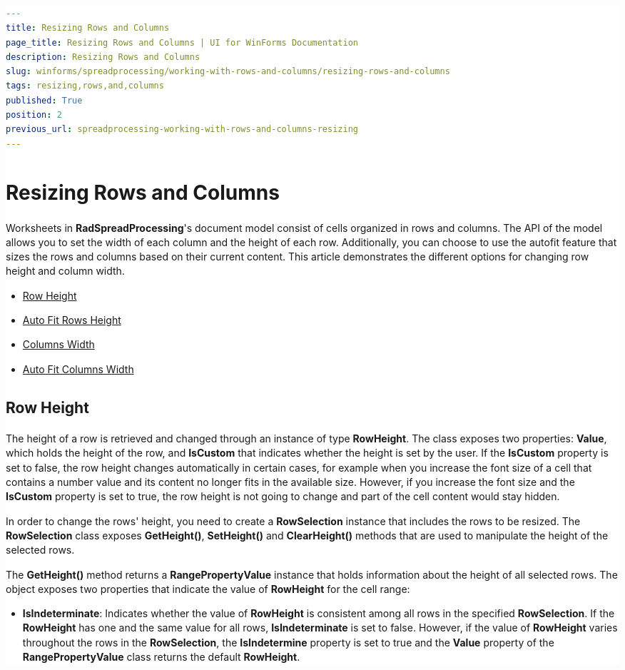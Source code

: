 ```yaml
---
title: Resizing Rows and Columns
page_title: Resizing Rows and Columns | UI for WinForms Documentation
description: Resizing Rows and Columns
slug: winforms/spreadprocessing/working-with-rows-and-columns/resizing-rows-and-columns
tags: resizing,rows,and,columns
published: True
position: 2
previous_url: spreadprocessing-working-with-rows-and-columns-resizing
---
```


# Resizing Rows and Columns

Worksheets in __RadSpreadProcessing__'s document model consist of cells organized in rows and columns. The API of the model allows you to set the width of each column and the height of each row. Additionally, you can choose to use the autofit feature that sizes the rows and columns based on their current content. This article demonstrates the different options for changing row height and column width.
      

* [Row Height](#row-height)

* [Auto Fit Rows Height](#auto-fit-rows-height)

* [Columns Width](#columns-width)

* [Auto Fit Columns Width](#auto-fit-columns-width)

## Row Height

The height of a row is retrieved and changed through an instance of type __RowHeight__. The class exposes two properties: __Value__, which holds the height of the row, and __IsCustom__ that indicates whether the height is set by the user. If the __IsCustom__ property is set to false, the row height changes automatically in certain cases, for example when you increase the font size of a cell that contains a number value and its content no longer fits in the available size. However, if you increase the font size and the __IsCustom__ property is set to true, the row height is not going to change and part of the cell content would stay hidden.

In order to change the rows' height, you need to create a __RowSelection__ instance that includes the rows to be resized. The __RowSelection__ class exposes __GetHeight()__, __SetHeight()__ and __ClearHeight()__ methods that are used to manipulate the height of the selected rows.

The __GetHeight()__ method returns a __RangePropertyValue<RowHeight>__ instance that holds information about the height of all selected rows. The object exposes two properties that indicate the value of __RowHeight__ for the cell range:

* __IsIndeterminate__: Indicates whether the value of __RowHeight__ is consistent among all rows in the specified __RowSelection__. If the __RowHeight__ has one and the same value for all rows, __IsIndeterminate__ is set to false. However, if the value of __RowHeight__ varies throughout the rows in the __RowSelection__, the __IsIndetermine__ property is set to true and the __Value__ property of the __RangePropertyValue<T>__ class returns the default __RowHeight__.
